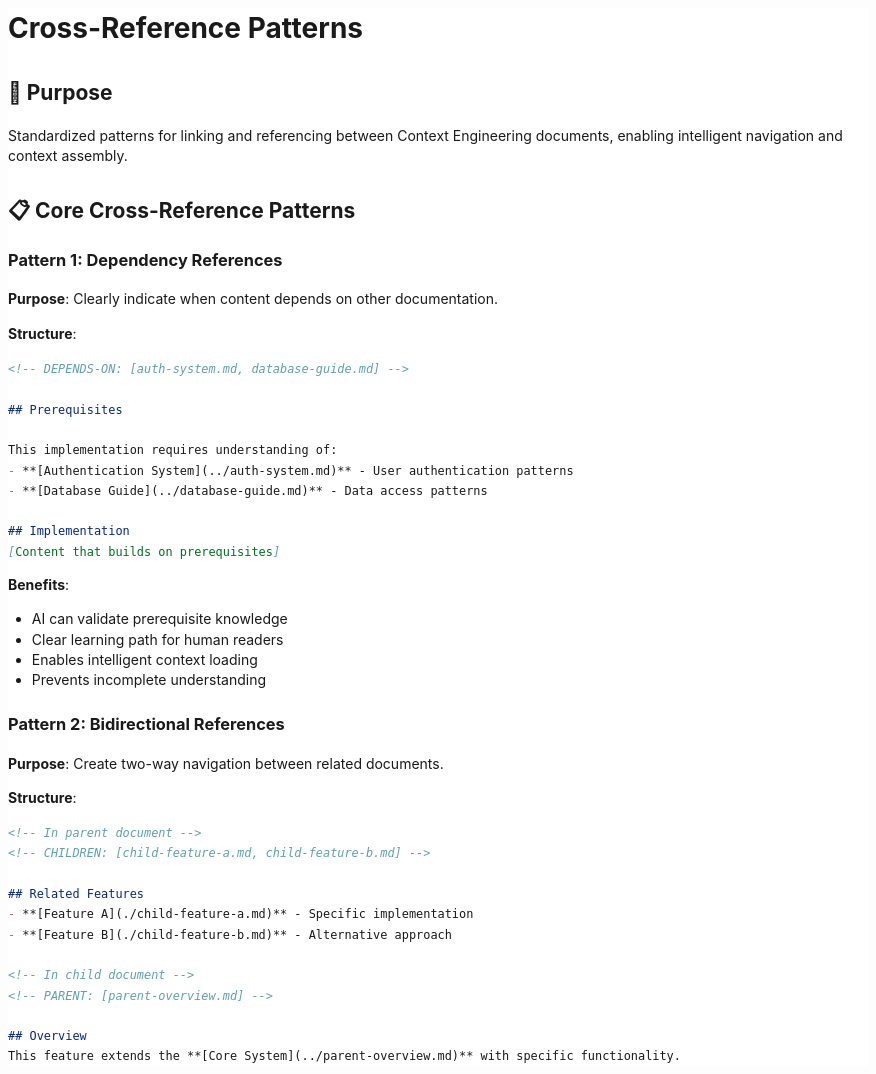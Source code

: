 # Cross-Reference Patterns





## 🎯 Purpose

Standardized patterns for linking and referencing between Context Engineering documents, enabling intelligent navigation and context assembly.

## 📋 Core Cross-Reference Patterns

### Pattern 1: Dependency References

**Purpose**: Clearly indicate when content depends on other documentation.

**Structure**:
```markdown
<!-- DEPENDS-ON: [auth-system.md, database-guide.md] -->

## Prerequisites

This implementation requires understanding of:
- **[Authentication System](../auth-system.md)** - User authentication patterns
- **[Database Guide](../database-guide.md)** - Data access patterns

## Implementation
[Content that builds on prerequisites]
```

**Benefits**:
- AI can validate prerequisite knowledge
- Clear learning path for human readers
- Enables intelligent context loading
- Prevents incomplete understanding

### Pattern 2: Bidirectional References

**Purpose**: Create two-way navigation between related documents.

**Structure**:
```markdown
<!-- In parent document -->
<!-- CHILDREN: [child-feature-a.md, child-feature-b.md] -->

## Related Features
- **[Feature A](./child-feature-a.md)** - Specific implementation
- **[Feature B](./child-feature-b.md)** - Alternative approach

<!-- In child document -->
<!-- PARENT: [parent-overview.md] -->

## Overview
This feature extends the **[Core System](../parent-overview.md)** with specific functionality.
```
